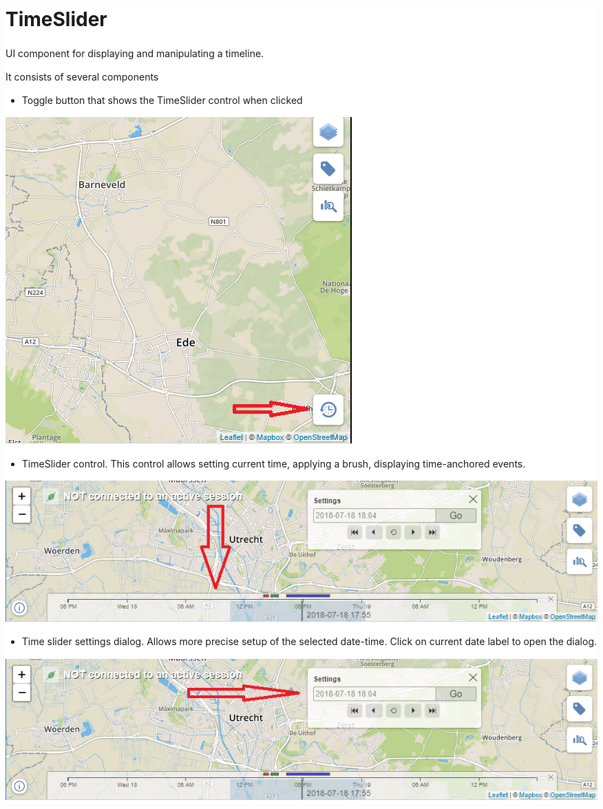 # TimeSlider
UI component for displaying and manipulating a timeline.

It consists of several components
* Toggle button that shows the TimeSlider control when clicked

![Toggle button](images/TimeSliderToggle.png)
* TimeSlider control. This control allows setting current time, applying a brush, displaying time-anchored events.

![TimeSlider](images/TimeSlider.png)
* Time slider settings dialog. Allows more precise setup of the selected date-time. Click on current date label to open the dialog.

![Time slider settings](images/TimeSliderSettings.png)
